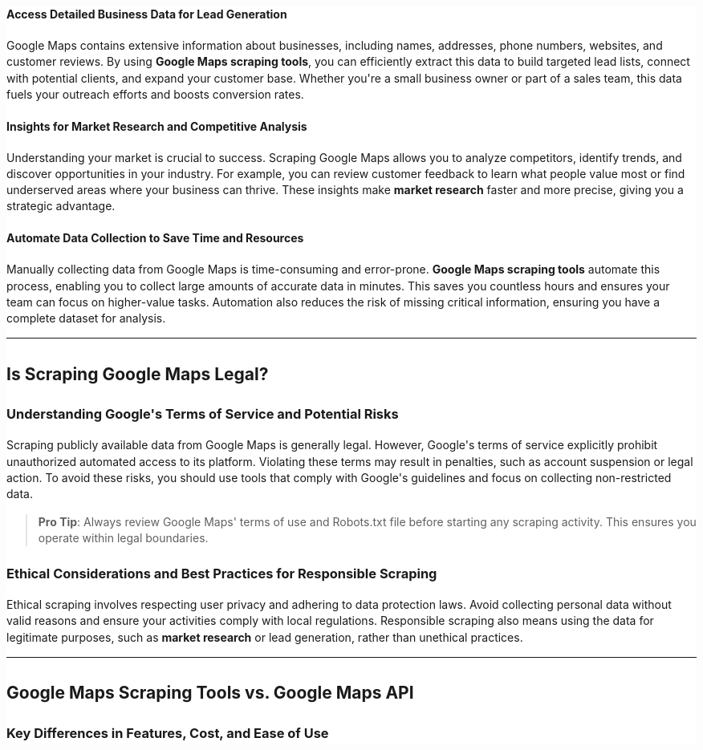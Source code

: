 #### Access Detailed Business Data for Lead Generation

Google Maps contains extensive information about businesses, including names, addresses, phone numbers, websites, and customer reviews. By using **Google Maps scraping tools**, you can efficiently extract this data to build targeted lead lists, connect with potential clients, and expand your customer base. Whether you're a small business owner or part of a sales team, this data fuels your outreach efforts and boosts conversion rates.

#### Insights for Market Research and Competitive Analysis

Understanding your market is crucial to success. Scraping Google Maps allows you to analyze competitors, identify trends, and discover opportunities in your industry. For example, you can review customer feedback to learn what people value most or find underserved areas where your business can thrive. These insights make **market research** faster and more precise, giving you a strategic advantage.

#### Automate Data Collection to Save Time and Resources

Manually collecting data from Google Maps is time-consuming and error-prone. **Google Maps scraping tools** automate this process, enabling you to collect large amounts of accurate data in minutes. This saves you countless hours and ensures your team can focus on higher-value tasks. Automation also reduces the risk of missing critical information, ensuring you have a complete dataset for analysis.

---

## Is Scraping Google Maps Legal?

### Understanding Google's Terms of Service and Potential Risks

Scraping publicly available data from Google Maps is generally legal. However, Google's terms of service explicitly prohibit unauthorized automated access to its platform. Violating these terms may result in penalties, such as account suspension or legal action. To avoid these risks, you should use tools that comply with Google's guidelines and focus on collecting non-restricted data.

> **Pro Tip**: Always review Google Maps' terms of use and Robots.txt file before starting any scraping activity. This ensures you operate within legal boundaries.

### Ethical Considerations and Best Practices for Responsible Scraping

Ethical scraping involves respecting user privacy and adhering to data protection laws. Avoid collecting personal data without valid reasons and ensure your activities comply with local regulations. Responsible scraping also means using the data for legitimate purposes, such as **market research** or lead generation, rather than unethical practices.

---

## Google Maps Scraping Tools vs. Google Maps API

### Key Differences in Features, Cost, and Ease of Use
